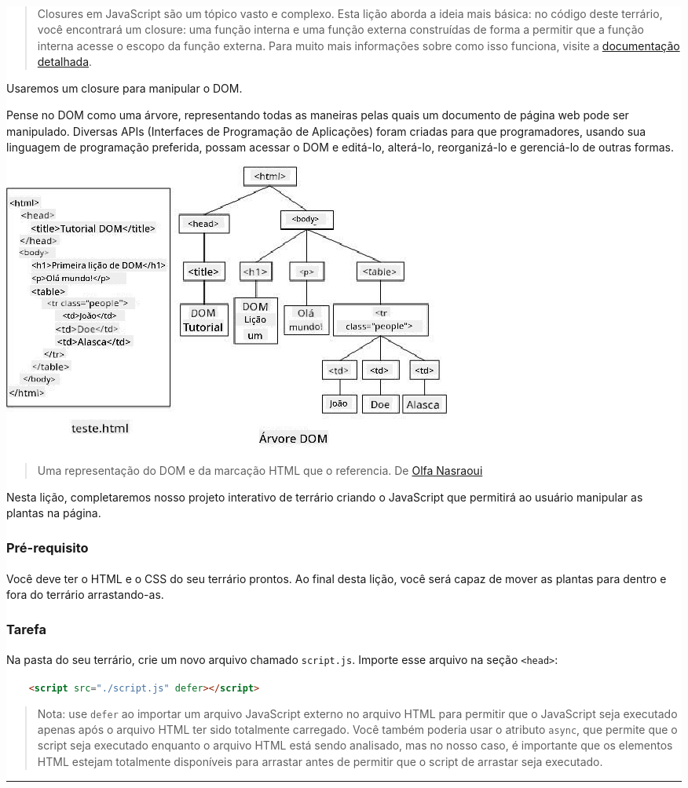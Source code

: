 > Closures em JavaScript são um tópico vasto e complexo. Esta lição aborda a ideia mais básica: no código deste terrário, você encontrará um closure: uma função interna e uma função externa construídas de forma a permitir que a função interna acesse o escopo da função externa. Para muito mais informações sobre como isso funciona, visite a [documentação detalhada](https://developer.mozilla.org/docs/Web/JavaScript/Closures).

Usaremos um closure para manipular o DOM.

Pense no DOM como uma árvore, representando todas as maneiras pelas quais um documento de página web pode ser manipulado. Diversas APIs (Interfaces de Programação de Aplicações) foram criadas para que programadores, usando sua linguagem de programação preferida, possam acessar o DOM e editá-lo, alterá-lo, reorganizá-lo e gerenciá-lo de outras formas.

![Representação da árvore DOM](../../../../translated_images/dom-tree.7daf0e763cbbba9273f9a66fe04c98276d7d23932309b195cb273a9cf1819b42.br.png)

> Uma representação do DOM e da marcação HTML que o referencia. De [Olfa Nasraoui](https://www.researchgate.net/publication/221417012_Profile-Based_Focused_Crawler_for_Social_Media-Sharing_Websites)

Nesta lição, completaremos nosso projeto interativo de terrário criando o JavaScript que permitirá ao usuário manipular as plantas na página.

### Pré-requisito

Você deve ter o HTML e o CSS do seu terrário prontos. Ao final desta lição, você será capaz de mover as plantas para dentro e fora do terrário arrastando-as.

### Tarefa

Na pasta do seu terrário, crie um novo arquivo chamado `script.js`. Importe esse arquivo na seção `<head>`:

```html
	<script src="./script.js" defer></script>
```

> Nota: use `defer` ao importar um arquivo JavaScript externo no arquivo HTML para permitir que o JavaScript seja executado apenas após o arquivo HTML ter sido totalmente carregado. Você também poderia usar o atributo `async`, que permite que o script seja executado enquanto o arquivo HTML está sendo analisado, mas no nosso caso, é importante que os elementos HTML estejam totalmente disponíveis para arrastar antes de permitir que o script de arrastar seja executado.
---
